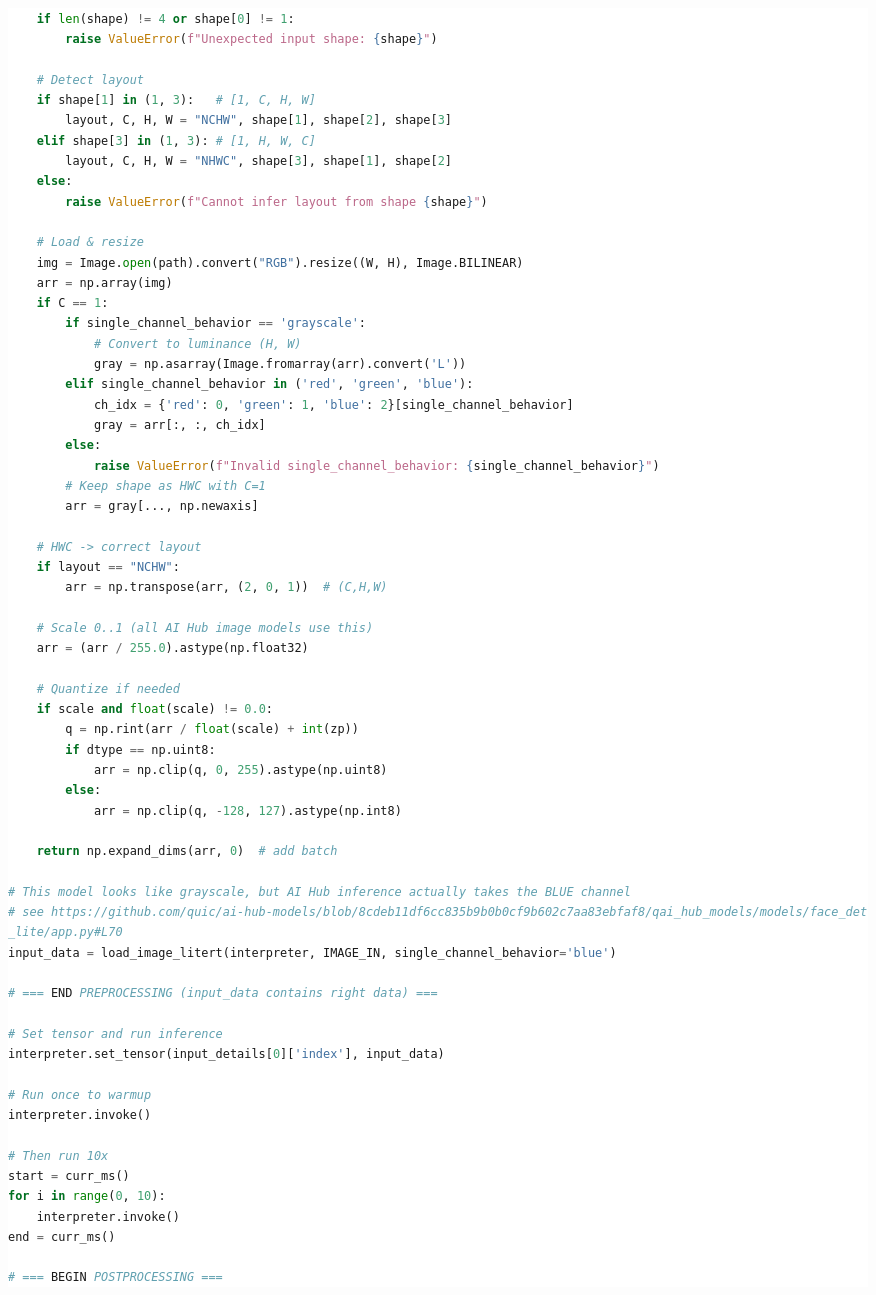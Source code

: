 ```python
    if len(shape) != 4 or shape[0] != 1:
        raise ValueError(f"Unexpected input shape: {shape}")

    # Detect layout
    if shape[1] in (1, 3):   # [1, C, H, W]
        layout, C, H, W = "NCHW", shape[1], shape[2], shape[3]
    elif shape[3] in (1, 3): # [1, H, W, C]
        layout, C, H, W = "NHWC", shape[3], shape[1], shape[2]
    else:
        raise ValueError(f"Cannot infer layout from shape {shape}")

    # Load & resize
    img = Image.open(path).convert("RGB").resize((W, H), Image.BILINEAR)
    arr = np.array(img)
    if C == 1:
        if single_channel_behavior == 'grayscale':
            # Convert to luminance (H, W)
            gray = np.asarray(Image.fromarray(arr).convert('L'))
        elif single_channel_behavior in ('red', 'green', 'blue'):
            ch_idx = {'red': 0, 'green': 1, 'blue': 2}[single_channel_behavior]
            gray = arr[:, :, ch_idx]
        else:
            raise ValueError(f"Invalid single_channel_behavior: {single_channel_behavior}")
        # Keep shape as HWC with C=1
        arr = gray[..., np.newaxis]

    # HWC -> correct layout
    if layout == "NCHW":
        arr = np.transpose(arr, (2, 0, 1))  # (C,H,W)

    # Scale 0..1 (all AI Hub image models use this)
    arr = (arr / 255.0).astype(np.float32)

    # Quantize if needed
    if scale and float(scale) != 0.0:
        q = np.rint(arr / float(scale) + int(zp))
        if dtype == np.uint8:
            arr = np.clip(q, 0, 255).astype(np.uint8)
        else:
            arr = np.clip(q, -128, 127).astype(np.int8)

    return np.expand_dims(arr, 0)  # add batch

# This model looks like grayscale, but AI Hub inference actually takes the BLUE channel
# see https://github.com/quic/ai-hub-models/blob/8cdeb11df6cc835b9b0b0cf9b602c7aa83ebfaf8/qai_hub_models/models/face_det_lite/app.py#L70
input_data = load_image_litert(interpreter, IMAGE_IN, single_channel_behavior='blue')

# === END PREPROCESSING (input_data contains right data) ===

# Set tensor and run inference
interpreter.set_tensor(input_details[0]['index'], input_data)

# Run once to warmup
interpreter.invoke()

# Then run 10x
start = curr_ms()
for i in range(0, 10):
    interpreter.invoke()
end = curr_ms()

# === BEGIN POSTPROCESSING ===
```